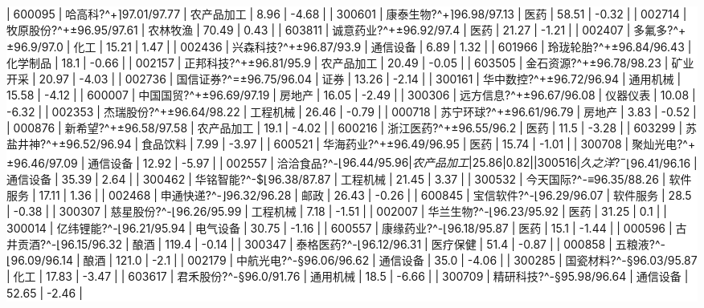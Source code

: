 | 600095 |  哈高科?^+⌉97.01/97.77   | 农产品加工 |    8.96   | -4.68  |
| 300601 | 康泰生物?^+⌉96.98/97.13  |    医药    |   58.51   | -0.32  |
| 002714 | 牧原股份?^+±96.95/97.61  |  农林牧渔  |   70.49   |  0.43  |
| 603811 |  诚意药业?^+±96.92/97.4  |    医药    |   21.27   | -1.21  |
| 002407 |   多氟多?^+±96.9/97.0    |    化工    |   15.21   |  1.47  |
| 002436 |  兴森科技?^+±96.87/93.9  |  通信设备  |    6.89   |  1.32  |
| 601966 | 玲珑轮胎?^+±96.84/96.43  |  化学制品  |    18.1   | -0.66  |
| 002157 |  正邦科技?^+±96.81/95.9  | 农产品加工 |   20.49   | -0.05  |
| 603505 | 金石资源?^+±96.78/98.23  |  矿业开采  |   20.97   | -4.03  |
| 002736 | 国信证券?^=±96.75/96.04  |    证券    |   13.26   | -2.14  |
| 300161 | 华中数控?^+±96.72/96.94  |  通用机械  |   15.58   | -4.12  |
| 600007 | 中国国贸?^+±96.69/97.19  |   房地产   |   16.05   | -2.49  |
| 300306 | 远方信息?^+±96.67/96.08  |  仪器仪表  |   10.08   | -6.32  |
| 002353 | 杰瑞股份?^+±96.64/98.22  |  工程机械  |   26.46   | -0.79  |
| 000718 | 苏宁环球?^+±96.61/96.79  |   房地产   |    3.83   | -0.52  |
| 000876 |  新希望?^+±96.58/97.58   | 农产品加工 |    19.1   | -4.02  |
| 600216 |  浙江医药?^+±96.55/96.2  |    医药    |    11.5   | -3.28  |
| 603299 | 苏盐井神?^+±96.52/96.94  |  食品饮料  |    7.99   | -3.97  |
| 600521 | 华海药业?^+±96.49/96.95  |    医药    |   15.74   | -1.01  |
| 300708 | 聚灿光电?^+±96.46/97.09  |  通信设备  |   12.92   | -5.97  |
| 002557 | 洽洽食品?^-$⌊96.44/95.96 | 农产品加工 |   25.86   |  0.82  |
| 300516 |  久之洋?^-$⌊96.41/96.16  |  通信设备  |   35.39   |  2.64  |
| 300462 | 华铭智能?^-$⌊96.38/87.87 |  工程机械  |   21.45   |  3.37  |
| 300532 | 今天国际?^-≡96.35/88.26  |  软件服务  |   17.11   |  1.36  |
| 002468 | 申通快递?^-⌋96.32/96.28  |    邮政    |   26.43   | -0.26  |
| 600845 | 宝信软件?^-⌊96.29/96.07  |  软件服务  |    28.5   | -0.38  |
| 300307 | 慈星股份?^-⌊96.26/95.99  |  工程机械  |    7.18   | -1.51  |
| 002007 | 华兰生物?^-⌊96.23/95.92  |    医药    |   31.25   |  0.1   |
| 300014 | 亿纬锂能?^-⌊96.21/95.94  |  电气设备  |   30.75   | -1.16  |
| 600557 | 康缘药业?^-⌊96.18/95.87  |    医药    |    15.1   | -1.44  |
| 000596 | 古井贡酒?^-⌊96.15/96.32  |    酿酒    |   119.4   | -0.14  |
| 300347 | 泰格医药?^-⌊96.12/96.31  |  医疗保健  |    51.4   | -0.87  |
| 000858 |  五粮液?^-⌊96.09/96.14   |    酿酒    |   121.0   |  -2.1  |
| 002179 | 中航光电?^-§96.06/96.62  |  通信设备  |    35.0   | -4.06  |
| 300285 | 国瓷材料?^-§96.03/95.87  |    化工    |   17.83   | -3.47  |
| 603617 |  君禾股份?^-§96.0/91.76  |  通用机械  |    18.5   | -6.66  |
| 300709 | 精研科技?^-§95.98/96.64  |  通信设备  |   52.65   | -2.46  |